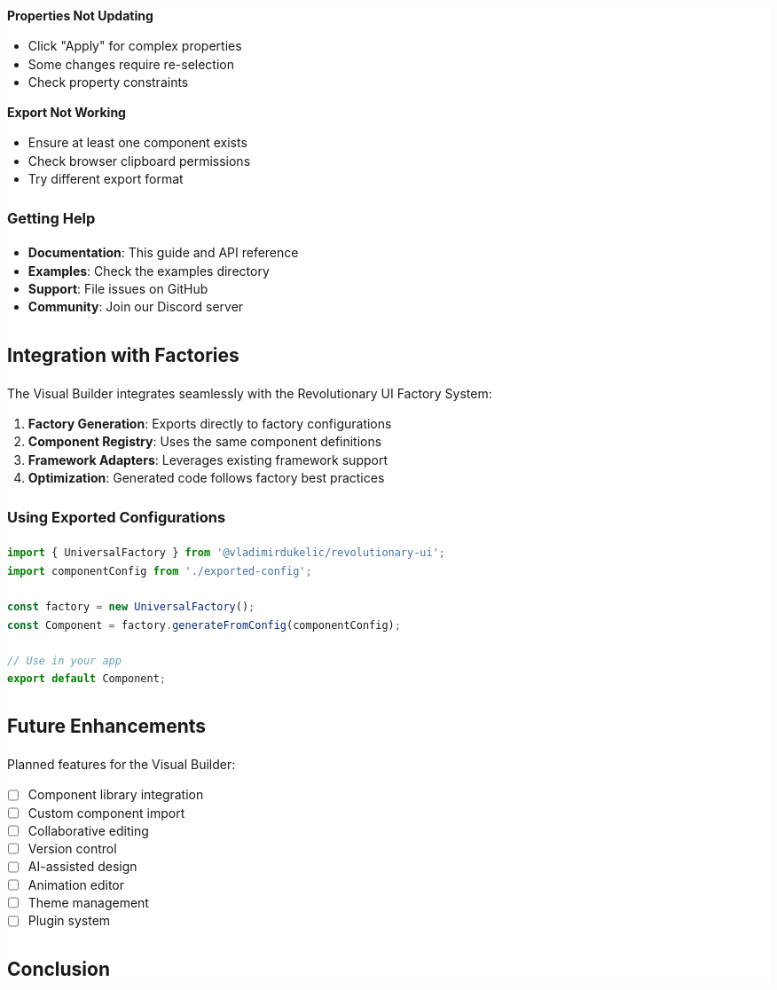 **Properties Not Updating**
- Click "Apply" for complex properties
- Some changes require re-selection
- Check property constraints

**Export Not Working**
- Ensure at least one component exists
- Check browser clipboard permissions
- Try different export format

### Getting Help

- **Documentation**: This guide and API reference
- **Examples**: Check the examples directory
- **Support**: File issues on GitHub
- **Community**: Join our Discord server

## Integration with Factories

The Visual Builder integrates seamlessly with the Revolutionary UI Factory System:

1. **Factory Generation**: Exports directly to factory configurations
2. **Component Registry**: Uses the same component definitions
3. **Framework Adapters**: Leverages existing framework support
4. **Optimization**: Generated code follows factory best practices

### Using Exported Configurations

```javascript
import { UniversalFactory } from '@vladimirdukelic/revolutionary-ui';
import componentConfig from './exported-config';

const factory = new UniversalFactory();
const Component = factory.generateFromConfig(componentConfig);

// Use in your app
export default Component;
```

## Future Enhancements

Planned features for the Visual Builder:

- [ ] Component library integration
- [ ] Custom component import
- [ ] Collaborative editing
- [ ] Version control
- [ ] AI-assisted design
- [ ] Animation editor
- [ ] Theme management
- [ ] Plugin system

## Conclusion
